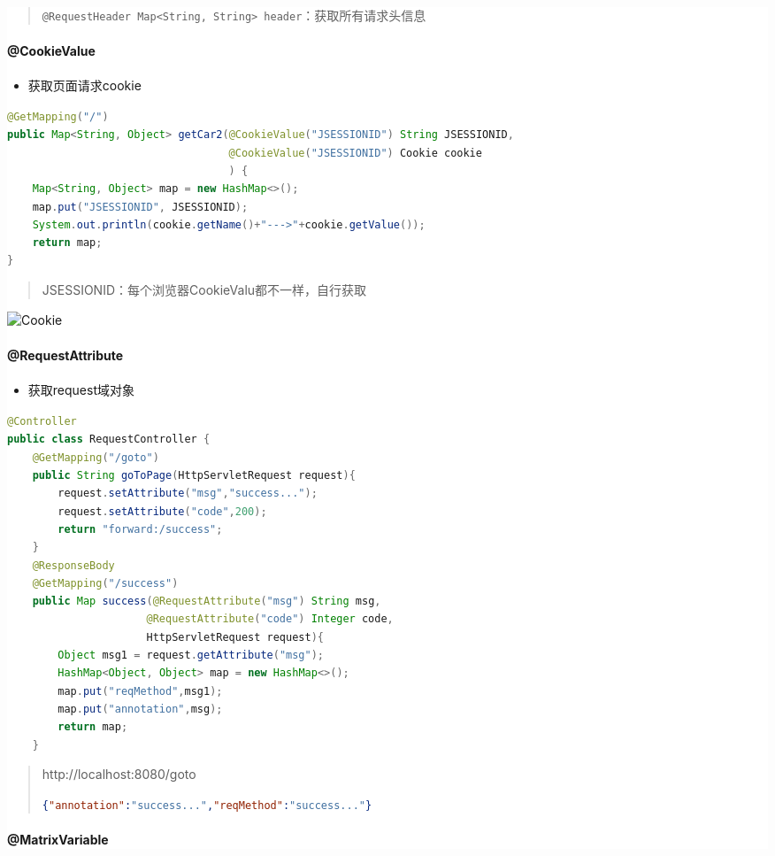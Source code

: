 > `@RequestHeader Map<String, String> header`：获取所有请求头信息

#### @CookieValue

- 获取页面请求cookie

```java
@GetMapping("/")
public Map<String, Object> getCar2(@CookieValue("JSESSIONID") String JSESSIONID,
                                   @CookieValue("JSESSIONID") Cookie cookie
                                   ) {
    Map<String, Object> map = new HashMap<>();
    map.put("JSESSIONID", JSESSIONID);
    System.out.println(cookie.getName()+"--->"+cookie.getValue());
    return map;
}
```

> JSESSIONID：每个浏览器CookieValu都不一样，自行获取

![Cookie](https://img-blog.csdnimg.cn/dada36f96cfb4ab6b3aa10bca68f81b6.png)

####  @RequestAttribute

- 获取request域对象

```java
@Controller
public class RequestController {
    @GetMapping("/goto")
    public String goToPage(HttpServletRequest request){
        request.setAttribute("msg","success...");
        request.setAttribute("code",200);
        return "forward:/success";
    }
    @ResponseBody
    @GetMapping("/success")
    public Map success(@RequestAttribute("msg") String msg,
                      @RequestAttribute("code") Integer code,
                      HttpServletRequest request){
        Object msg1 = request.getAttribute("msg");
        HashMap<Object, Object> map = new HashMap<>();
        map.put("reqMethod",msg1);
        map.put("annotation",msg);
        return map;
    }
```

> http://localhost:8080/goto
>
> ```json
> {"annotation":"success...","reqMethod":"success..."}
> ```

#### @MatrixVariable

